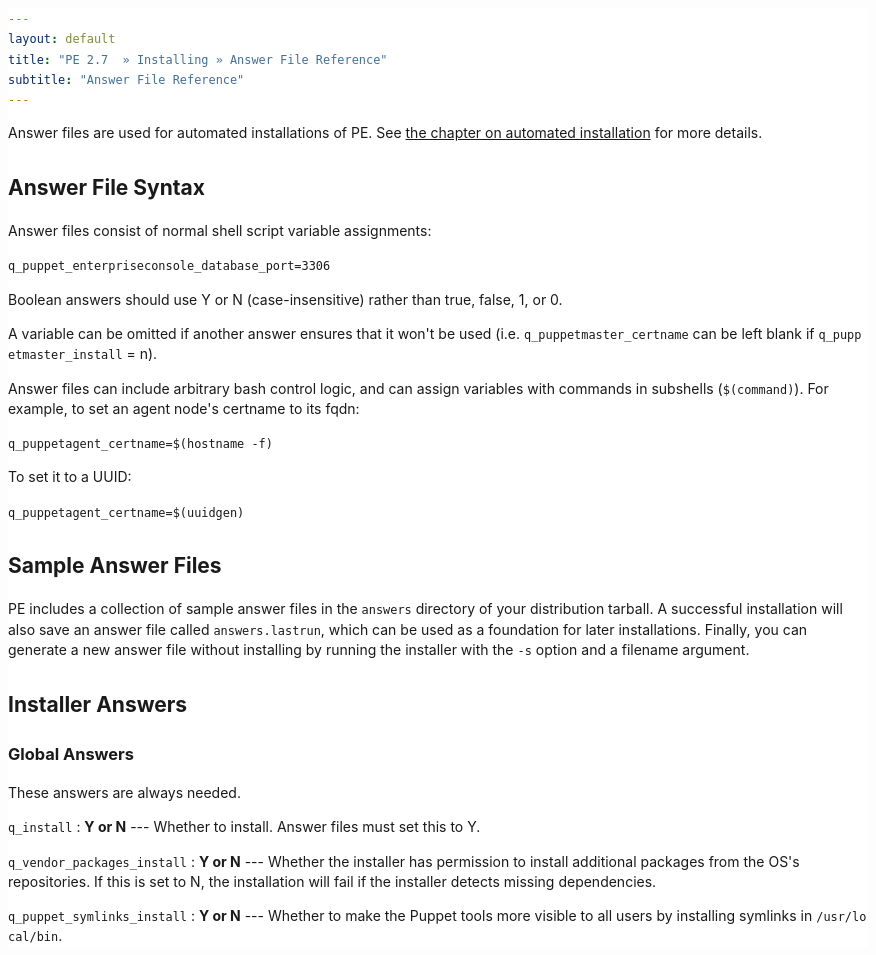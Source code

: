 ```yaml
---
layout: default
title: "PE 2.7  » Installing » Answer File Reference"
subtitle: "Answer File Reference"
---
```


Answer files are used for automated installations of PE. See [the chapter on automated installation](./install_automated.html) for more details.

Answer File Syntax
------------------

Answer files consist of normal shell script variable assignments:

    q_puppet_enterpriseconsole_database_port=3306

Boolean answers should use Y or N (case-insensitive) rather than true, false, 1, or 0. 

A variable can be omitted if another answer ensures that it won't be used (i.e. `q_puppetmaster_certname` can be left blank if `q_puppetmaster_install` = n). 

Answer files can include arbitrary bash control logic, and can assign variables with commands in subshells (`$(command)`). For example, to set an agent node's certname to its fqdn:

    q_puppetagent_certname=$(hostname -f)

To set it to a UUID:

    q_puppetagent_certname=$(uuidgen)

Sample Answer Files
-------------------

PE includes a collection of sample answer files in the `answers` directory of your distribution tarball. A successful installation will also save an answer file called `answers.lastrun`, which can be used as a foundation for later installations. Finally, you can generate a new answer file without installing by running the installer with the `-s` option and a filename argument.

Installer Answers
-----

### Global Answers

These answers are always needed.

`q_install`
: **Y or N** --- Whether to install. Answer files must set this to Y.

`q_vendor_packages_install`
: **Y or N** --- Whether the installer has permission to install additional packages from the OS's repositories. If this is set to N, the installation will fail if the installer detects missing dependencies. 

`q_puppet_symlinks_install`
: **Y or N** --- Whether to make the Puppet tools more visible to all users by installing symlinks in `/usr/local/bin`.

